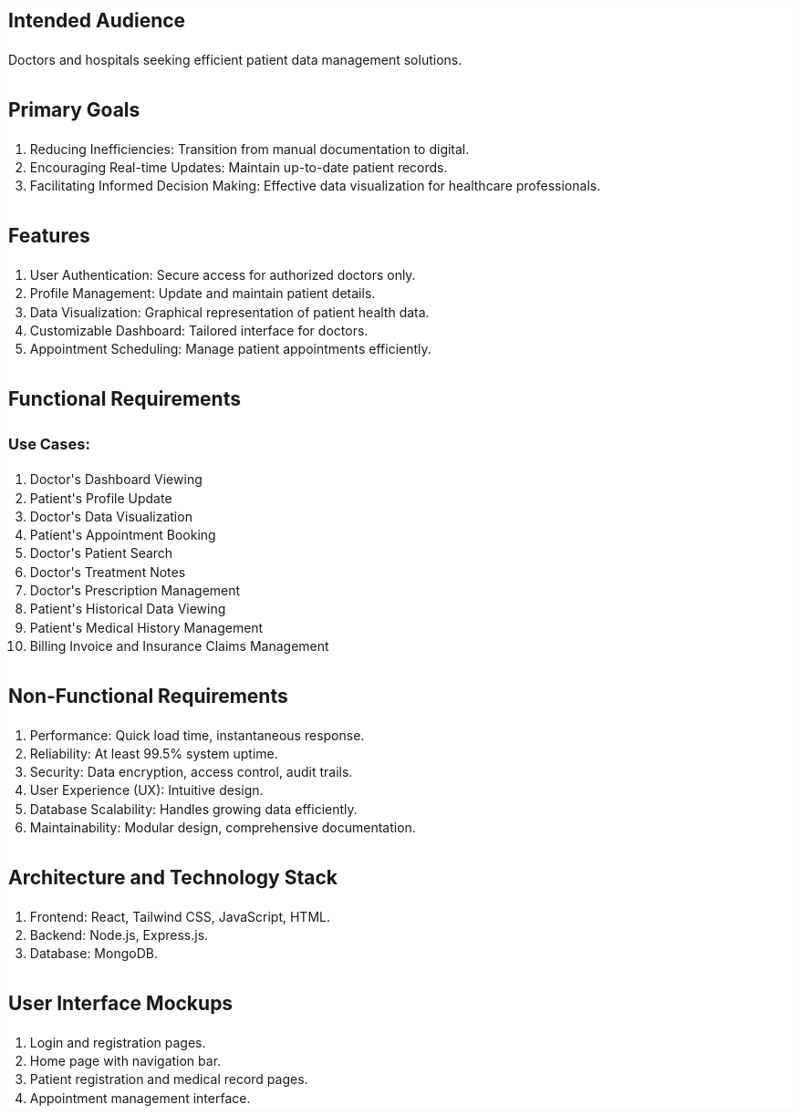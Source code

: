## Intended Audience
Doctors and hospitals seeking efficient patient data management solutions.

## Primary Goals
1. Reducing Inefficiencies: Transition from manual documentation to digital.
2. Encouraging Real-time Updates: Maintain up-to-date patient records.
3. Facilitating Informed Decision Making: Effective data visualization for healthcare professionals.

## Features
1. User Authentication: Secure access for authorized doctors only.
2. Profile Management: Update and maintain patient details.
3. Data Visualization: Graphical representation of patient health data.
4. Customizable Dashboard: Tailored interface for doctors.
5. Appointment Scheduling: Manage patient appointments efficiently.

## Functional Requirements
### Use Cases:
1. Doctor's Dashboard Viewing
2. Patient's Profile Update
3. Doctor's Data Visualization
4. Patient's Appointment Booking
5. Doctor's Patient Search
6. Doctor's Treatment Notes
7. Doctor's Prescription Management
8. Patient's Historical Data Viewing
9. Patient's Medical History Management
10. Billing Invoice and Insurance Claims Management

## Non-Functional Requirements
1. Performance: Quick load time, instantaneous response.
2. Reliability: At least 99.5% system uptime.
3. Security: Data encryption, access control, audit trails.
4. User Experience (UX): Intuitive design.
5. Database Scalability: Handles growing data efficiently.
6. Maintainability: Modular design, comprehensive documentation.

## Architecture and Technology Stack
1. Frontend: React, Tailwind CSS, JavaScript, HTML.
2. Backend: Node.js, Express.js.
3. Database: MongoDB.

## User Interface Mockups
1. Login and registration pages.
2. Home page with navigation bar.
3. Patient registration and medical record pages.
4. Appointment management interface.
